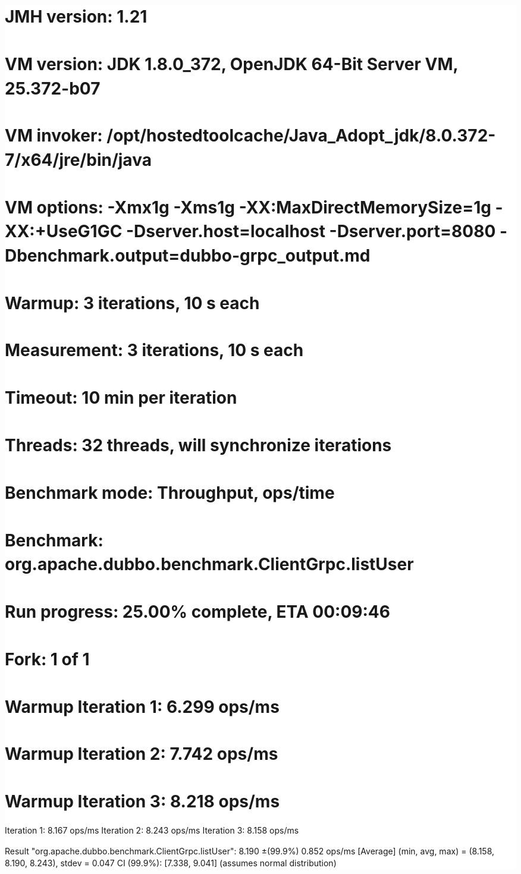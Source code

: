 
# JMH version: 1.21
# VM version: JDK 1.8.0_372, OpenJDK 64-Bit Server VM, 25.372-b07
# VM invoker: /opt/hostedtoolcache/Java_Adopt_jdk/8.0.372-7/x64/jre/bin/java
# VM options: -Xmx1g -Xms1g -XX:MaxDirectMemorySize=1g -XX:+UseG1GC -Dserver.host=localhost -Dserver.port=8080 -Dbenchmark.output=dubbo-grpc_output.md
# Warmup: 3 iterations, 10 s each
# Measurement: 3 iterations, 10 s each
# Timeout: 10 min per iteration
# Threads: 32 threads, will synchronize iterations
# Benchmark mode: Throughput, ops/time
# Benchmark: org.apache.dubbo.benchmark.ClientGrpc.listUser

# Run progress: 25.00% complete, ETA 00:09:46
# Fork: 1 of 1
# Warmup Iteration   1: 6.299 ops/ms
# Warmup Iteration   2: 7.742 ops/ms
# Warmup Iteration   3: 8.218 ops/ms
Iteration   1: 8.167 ops/ms
Iteration   2: 8.243 ops/ms
Iteration   3: 8.158 ops/ms


Result "org.apache.dubbo.benchmark.ClientGrpc.listUser":
  8.190 ±(99.9%) 0.852 ops/ms [Average]
  (min, avg, max) = (8.158, 8.190, 8.243), stdev = 0.047
  CI (99.9%): [7.338, 9.041] (assumes normal distribution)
